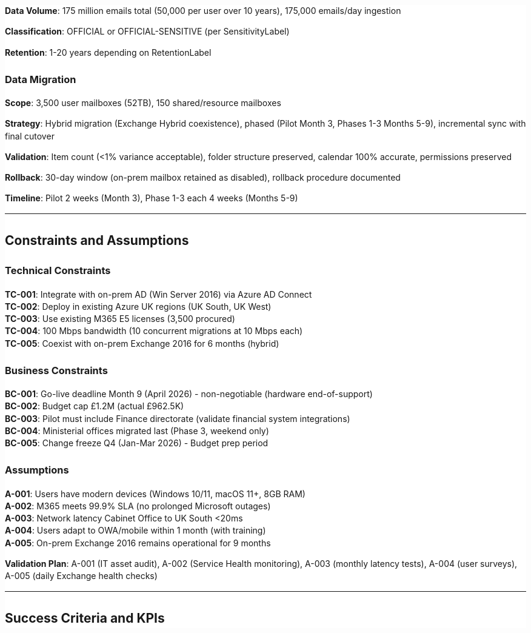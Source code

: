 **Data Volume**: 175 million emails total (50,000 per user over 10 years), 175,000 emails/day ingestion

**Classification**: OFFICIAL or OFFICIAL-SENSITIVE (per SensitivityLabel)

**Retention**: 1-20 years depending on RetentionLabel

### Data Migration

**Scope**: 3,500 user mailboxes (52TB), 150 shared/resource mailboxes

**Strategy**: Hybrid migration (Exchange Hybrid coexistence), phased (Pilot Month 3, Phases 1-3 Months 5-9), incremental sync with final cutover

**Validation**: Item count (<1% variance acceptable), folder structure preserved, calendar 100% accurate, permissions preserved

**Rollback**: 30-day window (on-prem mailbox retained as disabled), rollback procedure documented

**Timeline**: Pilot 2 weeks (Month 3), Phase 1-3 each 4 weeks (Months 5-9)

---

## Constraints and Assumptions

### Technical Constraints
**TC-001**: Integrate with on-prem AD (Win Server 2016) via Azure AD Connect  
**TC-002**: Deploy in existing Azure UK regions (UK South, UK West)  
**TC-003**: Use existing M365 E5 licenses (3,500 procured)  
**TC-004**: 100 Mbps bandwidth (10 concurrent migrations at 10 Mbps each)  
**TC-005**: Coexist with on-prem Exchange 2016 for 6 months (hybrid)

### Business Constraints
**BC-001**: Go-live deadline Month 9 (April 2026) - non-negotiable (hardware end-of-support)  
**BC-002**: Budget cap £1.2M (actual £962.5K)  
**BC-003**: Pilot must include Finance directorate (validate financial system integrations)  
**BC-004**: Ministerial offices migrated last (Phase 3, weekend only)  
**BC-005**: Change freeze Q4 (Jan-Mar 2026) - Budget prep period

### Assumptions
**A-001**: Users have modern devices (Windows 10/11, macOS 11+, 8GB RAM)  
**A-002**: M365 meets 99.9% SLA (no prolonged Microsoft outages)  
**A-003**: Network latency Cabinet Office to UK South <20ms  
**A-004**: Users adapt to OWA/mobile within 1 month (with training)  
**A-005**: On-prem Exchange 2016 remains operational for 9 months

**Validation Plan**: A-001 (IT asset audit), A-002 (Service Health monitoring), A-003 (monthly latency tests), A-004 (user surveys), A-005 (daily Exchange health checks)

---

## Success Criteria and KPIs

